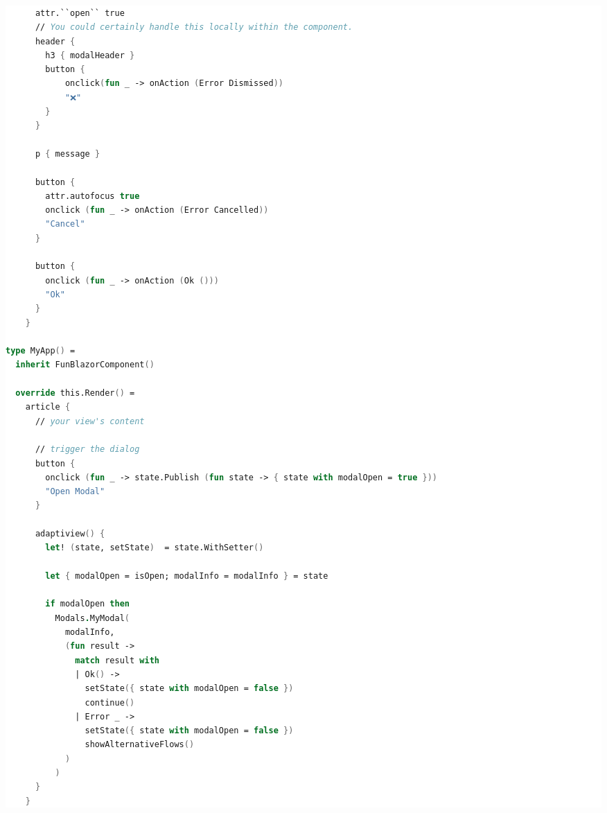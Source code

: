 ```fsharp
      attr.``open`` true
      // You could certainly handle this locally within the component.
      header {
        h3 { modalHeader }
        button {
            onclick(fun _ -> onAction (Error Dismissed))
            "❌"
        }
      }

      p { message }

      button {
        attr.autofocus true
        onclick (fun _ -> onAction (Error Cancelled))
        "Cancel"
      }

      button {
        onclick (fun _ -> onAction (Ok ()))
        "Ok"
      }
    }

type MyApp() =
  inherit FunBlazorComponent()

  override this.Render() =
    article {
      // your view's content

      // trigger the dialog
      button {
        onclick (fun _ -> state.Publish (fun state -> { state with modalOpen = true }))
        "Open Modal"
      }

      adaptiview() {
        let! (state, setState)  = state.WithSetter()

        let { modalOpen = isOpen; modalInfo = modalInfo } = state

        if modalOpen then
          Modals.MyModal(
            modalInfo,
            (fun result ->
              match result with
              | Ok() ->
                setState({ state with modalOpen = false })
                continue()
              | Error _ ->
                setState({ state with modalOpen = false })
                showAlternativeFlows()
            )
          )
      }
    }
```
